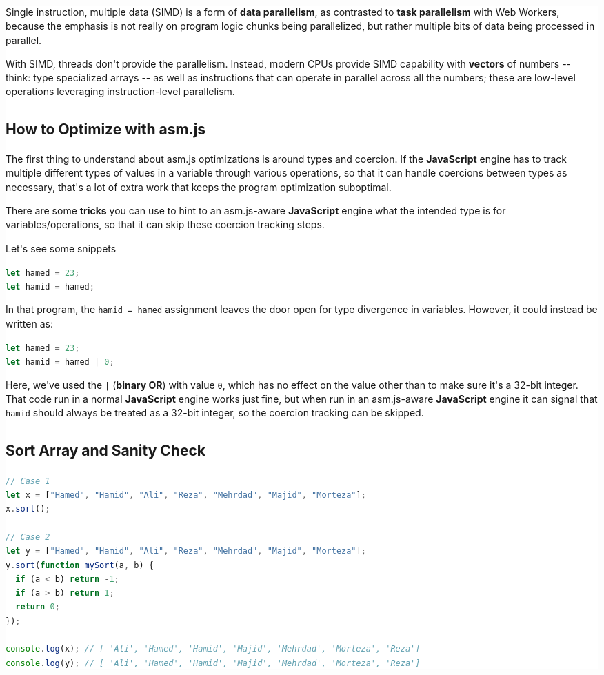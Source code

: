 Single instruction, multiple data (SIMD) is a form of **data parallelism**, as contrasted to **task parallelism** with Web Workers, because the emphasis is not really on program logic chunks being parallelized, but rather multiple bits of data being processed in parallel.

With SIMD, threads don't provide the parallelism. Instead, modern CPUs provide SIMD capability with **vectors** of numbers -- think: type specialized arrays -- as well as instructions that can operate in parallel across all the numbers; these are low-level operations leveraging instruction-level parallelism.

## How to Optimize with asm.js

The first thing to understand about asm.js optimizations is around types and coercion. If the **JavaScript** engine has to track multiple different types of values in a variable through various operations, so that it can handle coercions between types as necessary, that's a lot of extra work that keeps the program optimization suboptimal.

There are some **tricks** you can use to hint to an asm.js-aware **JavaScript** engine what the intended type is for variables/operations, so that it can skip these coercion tracking steps.

Let's see some snippets

```js
let hamed = 23;
let hamid = hamed;
```

In that program, the `hamid = hamed` assignment leaves the door open for type divergence in variables. However, it could instead be written as:

```js
let hamed = 23;
let hamid = hamed | 0;
```

Here, we've used the `|` (**binary OR**) with value `0`, which has no effect on the value other than to make sure it's a 32-bit integer. That code run in a normal **JavaScript** engine works just fine, but when run in an asm.js-aware **JavaScript** engine it can signal that `hamid` should always be treated as a 32-bit integer, so the coercion tracking can be skipped.

## Sort Array and Sanity Check

```js
// Case 1
let x = ["Hamed", "Hamid", "Ali", "Reza", "Mehrdad", "Majid", "Morteza"];
x.sort();

// Case 2
let y = ["Hamed", "Hamid", "Ali", "Reza", "Mehrdad", "Majid", "Morteza"];
y.sort(function mySort(a, b) {
  if (a < b) return -1;
  if (a > b) return 1;
  return 0;
});

console.log(x); // [ 'Ali', 'Hamed', 'Hamid', 'Majid', 'Mehrdad', 'Morteza', 'Reza']
console.log(y); // [ 'Ali', 'Hamed', 'Hamid', 'Majid', 'Mehrdad', 'Morteza', 'Reza']
```

